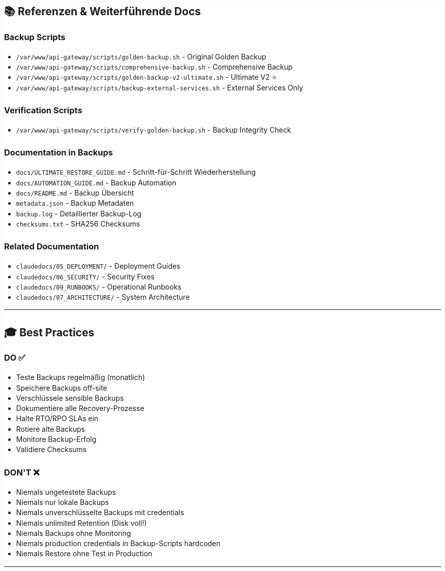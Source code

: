 
## 📚 Referenzen & Weiterführende Docs

### Backup Scripts
- `/var/www/api-gateway/scripts/golden-backup.sh` - Original Golden Backup
- `/var/www/api-gateway/scripts/comprehensive-backup.sh` - Comprehensive Backup
- `/var/www/api-gateway/scripts/golden-backup-v2-ultimate.sh` - Ultimate V2 ⭐
- `/var/www/api-gateway/scripts/backup-external-services.sh` - External Services Only

### Verification Scripts
- `/var/www/api-gateway/scripts/verify-golden-backup.sh` - Backup Integrity Check

### Documentation in Backups
- `docs/ULTIMATE_RESTORE_GUIDE.md` - Schritt-für-Schritt Wiederherstellung
- `docs/AUTOMATION_GUIDE.md` - Backup Automation
- `docs/README.md` - Backup Übersicht
- `metadata.json` - Backup Metadaten
- `backup.log` - Detaillierter Backup-Log
- `checksums.txt` - SHA256 Checksums

### Related Documentation
- `claudedocs/05_DEPLOYMENT/` - Deployment Guides
- `claudedocs/06_SECURITY/` - Security Fixes
- `claudedocs/09_RUNBOOKS/` - Operational Runbooks
- `claudedocs/07_ARCHITECTURE/` - System Architecture

---

## 🎓 Best Practices

### DO ✅
- Teste Backups regelmäßig (monatlich)
- Speichere Backups off-site
- Verschlüssele sensible Backups
- Dokumentiere alle Recovery-Prozesse
- Halte RTO/RPO SLAs ein
- Rotiere alte Backups
- Monitore Backup-Erfolg
- Validiere Checksums

### DON'T ❌
- Niemals ungetestete Backups
- Niemals nur lokale Backups
- Niemals unverschlüsselte Backups mit credentials
- Niemals unlimited Retention (Disk voll!)
- Niemals Backups ohne Monitoring
- Niemals production credentials in Backup-Scripts hardcoden
- Niemals Restore ohne Test in Production

---